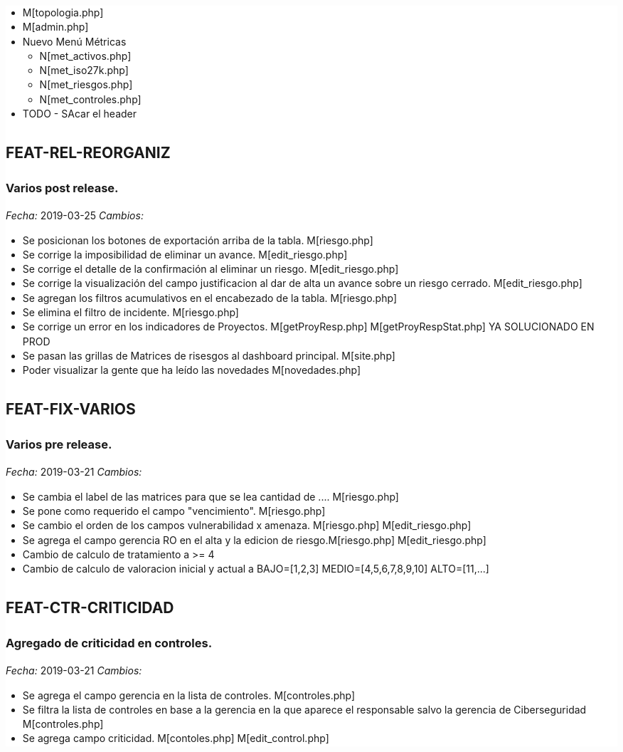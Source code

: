  - M[topologia.php]
  - M[admin.php]
- Nuevo Menú Métricas
  - N[met_activos.php]
  - N[met_iso27k.php]
  - N[met_riesgos.php]
  - N[met_controles.php]
- TODO - SAcar el header

## FEAT-REL-REORGANIZ

### Varios post release.

*Fecha:* 2019-03-25
*Cambios:*

- Se posicionan los botones de exportación arriba de la tabla. M[riesgo.php]
- Se corrige la imposibilidad de eliminar un avance. M[edit_riesgo.php]
- Se corrige el detalle de la confirmación al eliminar un riesgo. M[edit_riesgo.php]
- Se corrige la visualización del campo justificacion al dar de alta un avance sobre un riesgo cerrado. M[edit_riesgo.php]
- Se agregan los filtros acumulativos en el encabezado de la tabla. M[riesgo.php]
- Se elimina el filtro de incidente. M[riesgo.php]
- Se corrige un error en los indicadores de Proyectos. M[getProyResp.php] M[getProyRespStat.php] YA SOLUCIONADO EN PROD
- Se pasan las grillas de Matrices de risesgos al dashboard principal. M[site.php]
- Poder visualizar la gente que ha leído las novedades M[novedades.php]

## FEAT-FIX-VARIOS

### Varios pre release.

*Fecha:* 2019-03-21
*Cambios:*

- Se cambia el label de las matrices para que se lea cantidad de .... M[riesgo.php]
- Se pone como requerido el campo "vencimiento". M[riesgo.php]
- Se cambio el orden de los campos vulnerabilidad x amenaza. M[riesgo.php] M[edit_riesgo.php]
- Se agrega el campo gerencia RO en el alta y la edicion de riesgo.M[riesgo.php] M[edit_riesgo.php]
- Cambio de calculo de tratamiento a >= 4
- Cambio de calculo de valoracion inicial y actual a BAJO=[1,2,3] MEDIO=[4,5,6,7,8,9,10] ALTO=[11,...]

## FEAT-CTR-CRITICIDAD

### Agregado de criticidad en controles.

*Fecha:* 2019-03-21
*Cambios:*

- Se agrega el campo gerencia en la lista de controles. M[controles.php]
- Se filtra la lista de controles en base a la gerencia en la que aparece el responsable salvo la gerencia de Ciberseguridad M[controles.php]
- Se agrega campo criticidad. M[contoles.php] M[edit_control.php]
